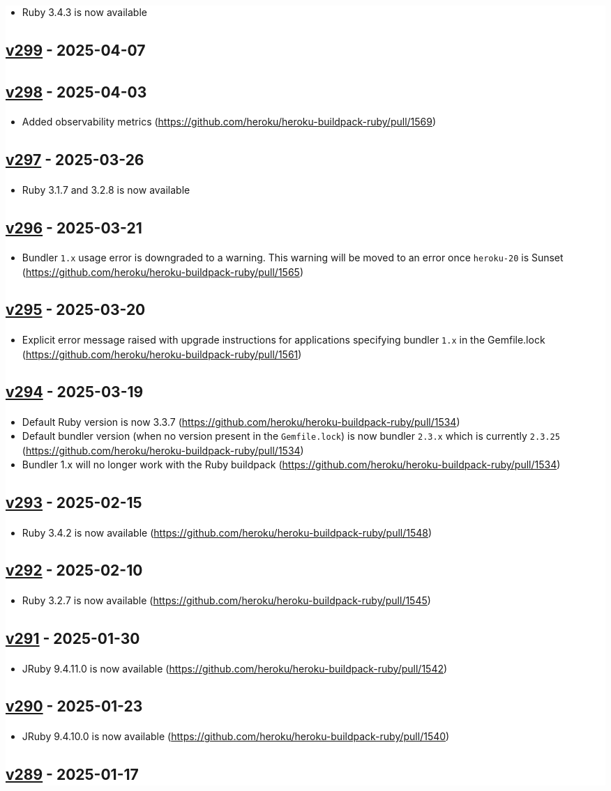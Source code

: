 - Ruby 3.4.3 is now available


## [v299] - 2025-04-07


## [v298] - 2025-04-03

- Added observability metrics (https://github.com/heroku/heroku-buildpack-ruby/pull/1569)

## [v297] - 2025-03-26

- Ruby 3.1.7 and 3.2.8 is now available

## [v296] - 2025-03-21

- Bundler `1.x` usage error is downgraded to a warning. This warning will be moved to an error once `heroku-20` is Sunset (https://github.com/heroku/heroku-buildpack-ruby/pull/1565)

## [v295] - 2025-03-20

- Explicit error message raised with upgrade instructions for applications specifying bundler `1.x` in the Gemfile.lock (https://github.com/heroku/heroku-buildpack-ruby/pull/1561)

## [v294] - 2025-03-19

- Default Ruby version is now 3.3.7 (https://github.com/heroku/heroku-buildpack-ruby/pull/1534)
- Default bundler version (when no version present in the `Gemfile.lock`) is now bundler `2.3.x` which is currently `2.3.25` (https://github.com/heroku/heroku-buildpack-ruby/pull/1534)
- Bundler 1.x will no longer work with the Ruby buildpack (https://github.com/heroku/heroku-buildpack-ruby/pull/1534)

## [v293] - 2025-02-15

- Ruby 3.4.2 is now available (https://github.com/heroku/heroku-buildpack-ruby/pull/1548)

## [v292] - 2025-02-10

- Ruby 3.2.7 is now available (https://github.com/heroku/heroku-buildpack-ruby/pull/1545)


## [v291] - 2025-01-30

- JRuby 9.4.11.0 is now available (https://github.com/heroku/heroku-buildpack-ruby/pull/1542)

## [v290] - 2025-01-23

- JRuby 9.4.10.0 is now available (https://github.com/heroku/heroku-buildpack-ruby/pull/1540)

## [v289] - 2025-01-17


[unreleased]: https://github.com/heroku/heroku-buildpack-ruby/compare/v327...main
[v327]: https://github.com/heroku/heroku-buildpack-ruby/compare/v326...v327
[v326]: https://github.com/heroku/heroku-buildpack-ruby/compare/v325...v326
[v325]: https://github.com/heroku/heroku-buildpack-ruby/compare/v324...v325
[v324]: https://github.com/heroku/heroku-buildpack-ruby/compare/v323...v324
[v323]: https://github.com/heroku/heroku-buildpack-ruby/compare/v322...v323
[v322]: https://github.com/heroku/heroku-buildpack-ruby/compare/v321...v322
[v321]: https://github.com/heroku/heroku-buildpack-ruby/compare/v320...v321
[v320]: https://github.com/heroku/heroku-buildpack-ruby/compare/v319...v320
[v319]: https://github.com/heroku/heroku-buildpack-ruby/compare/v318...v319
[v318]: https://github.com/heroku/heroku-buildpack-ruby/compare/v317...v318
[v317]: https://github.com/heroku/heroku-buildpack-ruby/compare/v316...v317
[v316]: https://github.com/heroku/heroku-buildpack-ruby/compare/v315...v316
[v315]: https://github.com/heroku/heroku-buildpack-ruby/compare/v314...v315
[v314]: https://github.com/heroku/heroku-buildpack-ruby/compare/v313...v314
[v313]: https://github.com/heroku/heroku-buildpack-ruby/compare/v312...v313
[v312]: https://github.com/heroku/heroku-buildpack-ruby/compare/v311...v312
[v311]: https://github.com/heroku/heroku-buildpack-ruby/compare/v310...v311
[v310]: https://github.com/heroku/heroku-buildpack-ruby/compare/v309...v310
[v309]: https://github.com/heroku/heroku-buildpack-ruby/compare/v308...v309
[v308]: https://github.com/heroku/heroku-buildpack-ruby/compare/v307...v308
[v307]: https://github.com/heroku/heroku-buildpack-ruby/compare/v306...v307
[v306]: https://github.com/heroku/heroku-buildpack-ruby/compare/v305...v306
[v305]: https://github.com/heroku/heroku-buildpack-ruby/compare/v304...v305
[v304]: https://github.com/heroku/heroku-buildpack-ruby/compare/v303...v304
[v303]: https://github.com/heroku/heroku-buildpack-ruby/compare/v302...v303
[v302]: https://github.com/heroku/heroku-buildpack-ruby/compare/v301...v302
[v301]: https://github.com/heroku/heroku-buildpack-ruby/compare/v300...v301
[v300]: https://github.com/heroku/heroku-buildpack-ruby/compare/v299...v300
[v299]: https://github.com/heroku/heroku-buildpack-ruby/compare/v298...v299
[v298]: https://github.com/heroku/heroku-buildpack-ruby/compare/v297...v298
[v297]: https://github.com/heroku/heroku-buildpack-ruby/compare/v296...v297
[v296]: https://github.com/heroku/heroku-buildpack-ruby/compare/v295...v296
[v295]: https://github.com/heroku/heroku-buildpack-ruby/compare/v294...v295
[v294]: https://github.com/heroku/heroku-buildpack-ruby/compare/v293...v294
[v293]: https://github.com/heroku/heroku-buildpack-ruby/compare/v292...v293
[v292]: https://github.com/heroku/heroku-buildpack-ruby/compare/v291...v292
[v291]: https://github.com/heroku/heroku-buildpack-ruby/compare/v290...v291
[v290]: https://github.com/heroku/heroku-buildpack-ruby/compare/v289...v290
[v289]: https://github.com/heroku/heroku-buildpack-ruby/compare/v288...v289
[v288]: https://github.com/heroku/heroku-buildpack-ruby/compare/v287...v288
[v287]: https://github.com/heroku/heroku-buildpack-ruby/compare/v286...v287
[v286]: https://github.com/heroku/heroku-buildpack-ruby/compare/v285...v286
[v285]: https://github.com/heroku/heroku-buildpack-ruby/compare/v284...v285
[v284]: https://github.com/heroku/heroku-buildpack-ruby/compare/v283...v284
[v283]: https://github.com/heroku/heroku-buildpack-ruby/compare/v282...v283
[v282]: https://github.com/heroku/heroku-buildpack-ruby/compare/v281...v282
[v281]: https://github.com/heroku/heroku-buildpack-ruby/compare/v280...v281
[v280]: https://github.com/heroku/heroku-buildpack-ruby/compare/v279...v280
[v279]: https://github.com/heroku/heroku-buildpack-ruby/compare/v278...v279
[v278]: https://github.com/heroku/heroku-buildpack-ruby/compare/v277...v278
[v277]: https://github.com/heroku/heroku-buildpack-ruby/compare/v276...v277
[v276]: https://github.com/heroku/heroku-buildpack-ruby/compare/v275...v276
[v275]: https://github.com/heroku/heroku-buildpack-ruby/compare/v274...v275
[v274]: https://github.com/heroku/heroku-buildpack-ruby/compare/v273...v274
[v273]: https://github.com/heroku/heroku-buildpack-ruby/compare/v272...v273
[v272]: https://github.com/heroku/heroku-buildpack-ruby/compare/v271...v272
[v271]: https://github.com/heroku/heroku-buildpack-ruby/compare/v270...v271
[v271]: https://github.com/heroku/heroku-buildpack-ruby/compare/v270...v271
[v270]: https://github.com/heroku/heroku-buildpack-ruby/compare/v269...v270
[v269]: https://github.com/heroku/heroku-buildpack-ruby/compare/v268...v269
[v268]: https://github.com/heroku/heroku-buildpack-ruby/compare/v267...v268
[v267]: https://github.com/heroku/heroku-buildpack-ruby/compare/v266...v267
[v266]: https://github.com/heroku/heroku-buildpack-ruby/compare/v265...v266
[v265]: https://github.com/heroku/heroku-buildpack-ruby/compare/v264...v265
[v264]: https://github.com/heroku/heroku-buildpack-ruby/compare/v263...v264
[v263]: https://github.com/heroku/heroku-buildpack-ruby/compare/v262...v263
[v262]: https://github.com/heroku/heroku-buildpack-ruby/compare/v261...v262
[v261]: https://github.com/heroku/heroku-buildpack-ruby/compare/v260...v261
[v260]: https://github.com/heroku/heroku-buildpack-ruby/compare/v259...v260
[v259]: https://github.com/heroku/heroku-buildpack-ruby/compare/v258...v259
[v258]: https://github.com/heroku/heroku-buildpack-ruby/compare/v257...v258
[v257]: https://github.com/heroku/heroku-buildpack-ruby/compare/v256...v257
[v256]: https://github.com/heroku/heroku-buildpack-ruby/compare/v255...v256
[v255]: https://github.com/heroku/heroku-buildpack-ruby/compare/v254...v255
[v254]: https://github.com/heroku/heroku-buildpack-ruby/compare/v253...v254
[v253]: https://github.com/heroku/heroku-buildpack-ruby/compare/v252...v253
[v252]: https://github.com/heroku/heroku-buildpack-ruby/compare/v251...v252
[v251]: https://github.com/heroku/heroku-buildpack-ruby/compare/v250...v251
[v250]: https://github.com/heroku/heroku-buildpack-ruby/compare/v249...v250
[v249]: https://github.com/heroku/heroku-buildpack-ruby/compare/v248...v249
[v248]: https://github.com/heroku/heroku-buildpack-ruby/compare/v247...v248
[v247]: https://github.com/heroku/heroku-buildpack-ruby/compare/v246...v247
[v246]: https://github.com/heroku/heroku-buildpack-ruby/compare/v245...v246
[v245]: https://github.com/heroku/heroku-buildpack-ruby/compare/v244...v245
[v244]: https://github.com/heroku/heroku-buildpack-ruby/compare/v243...v244
[v243]: https://github.com/heroku/heroku-buildpack-ruby/compare/v242...v243
[v242]: https://github.com/heroku/heroku-buildpack-ruby/compare/v241...v242
[v241]: https://github.com/heroku/heroku-buildpack-ruby/compare/v240...v241
[v240]: https://github.com/heroku/heroku-buildpack-ruby/compare/v239...v240
[v239]: https://github.com/heroku/heroku-buildpack-ruby/compare/v238...v239
[v238]: https://github.com/heroku/heroku-buildpack-ruby/compare/v237...v238
[v237]: https://github.com/heroku/heroku-buildpack-ruby/compare/v236...v237
[v236]: https://github.com/heroku/heroku-buildpack-ruby/compare/v235...v236
[v235]: https://github.com/heroku/heroku-buildpack-ruby/compare/v234...v235
[v234]: https://github.com/heroku/heroku-buildpack-ruby/compare/v233...v234
[v233]: https://github.com/heroku/heroku-buildpack-ruby/compare/v232...v233
[v232]: https://github.com/heroku/heroku-buildpack-ruby/compare/v231...v232
[v231]: https://github.com/heroku/heroku-buildpack-ruby/compare/v230...v231
[v230]: https://github.com/heroku/heroku-buildpack-ruby/compare/v229...v230
[v229]: https://github.com/heroku/heroku-buildpack-ruby/compare/v228...v229
[v228]: https://github.com/heroku/heroku-buildpack-ruby/compare/v227...v228
[v227]: https://github.com/heroku/heroku-buildpack-ruby/compare/v226...v227
[v226]: https://github.com/heroku/heroku-buildpack-ruby/compare/v225...v226
[v225]: https://github.com/heroku/heroku-buildpack-ruby/compare/v224...v225
[v224]: https://github.com/heroku/heroku-buildpack-ruby/compare/v223...v224
[v223]: https://github.com/heroku/heroku-buildpack-ruby/compare/v222...v223
[v222]: https://github.com/heroku/heroku-buildpack-ruby/compare/v221...v222
[v221]: https://github.com/heroku/heroku-buildpack-ruby/compare/v220...v221
[v220]: https://github.com/heroku/heroku-buildpack-ruby/compare/v219...v220
[v219]: https://github.com/heroku/heroku-buildpack-ruby/compare/v218...v219
[v218]: https://github.com/heroku/heroku-buildpack-ruby/compare/v217...v218
[v217]: https://github.com/heroku/heroku-buildpack-ruby/compare/v216...v217
[v216]: https://github.com/heroku/heroku-buildpack-ruby/compare/v215...v216
[v215]: https://github.com/heroku/heroku-buildpack-ruby/compare/v214...v215
[v214]: https://github.com/heroku/heroku-buildpack-ruby/compare/v213...v214
[v213]: https://github.com/heroku/heroku-buildpack-ruby/compare/v212...v213
[v212]: https://github.com/heroku/heroku-buildpack-ruby/compare/v211...v212
[v211]: https://github.com/heroku/heroku-buildpack-ruby/compare/v210...v211
[v210]: https://github.com/heroku/heroku-buildpack-ruby/compare/v209...v210
[v209]: https://github.com/heroku/heroku-buildpack-ruby/compare/v208...v209
[v208]: https://github.com/heroku/heroku-buildpack-ruby/compare/v207...v208
[v207]: https://github.com/heroku/heroku-buildpack-ruby/compare/v206...v207
[v206]: https://github.com/heroku/heroku-buildpack-ruby/compare/v205...v206
[v205]: https://github.com/heroku/heroku-buildpack-ruby/compare/v204...v205
[v204]: https://github.com/heroku/heroku-buildpack-ruby/compare/v203...v204
[v203]: https://github.com/heroku/heroku-buildpack-ruby/compare/v202...v203
[v202]: https://github.com/heroku/heroku-buildpack-ruby/compare/v201...v202
[v201]: https://github.com/heroku/heroku-buildpack-ruby/compare/v200...v201
[v200]: https://github.com/heroku/heroku-buildpack-ruby/compare/v199...v200